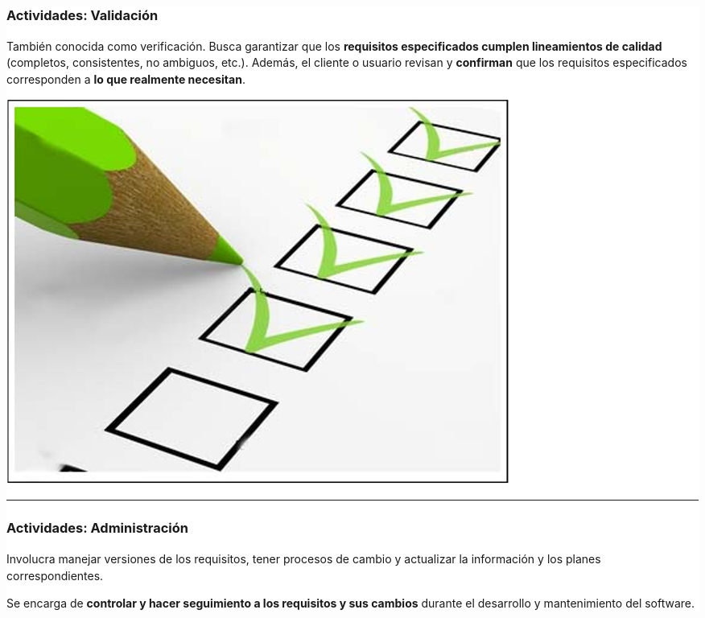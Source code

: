 
### Actividades: Validación

También conocida como verificación. Busca garantizar que los **requisitos especificados cumplen lineamientos de calidad** (completos, consistentes, no ambiguos, etc.). Además, el cliente o usuario revisan y **confirman** que los requisitos especificados corresponden a **lo que realmente necesitan**.

<img src="_static/images/U4_19.png"/>

---

### Actividades: Administración

Involucra manejar versiones de los requisitos, tener procesos de cambio y actualizar la información y los planes correspondientes.

Se encarga de **controlar y hacer seguimiento a los requisitos y sus cambios** durante el desarrollo y mantenimiento del software.
